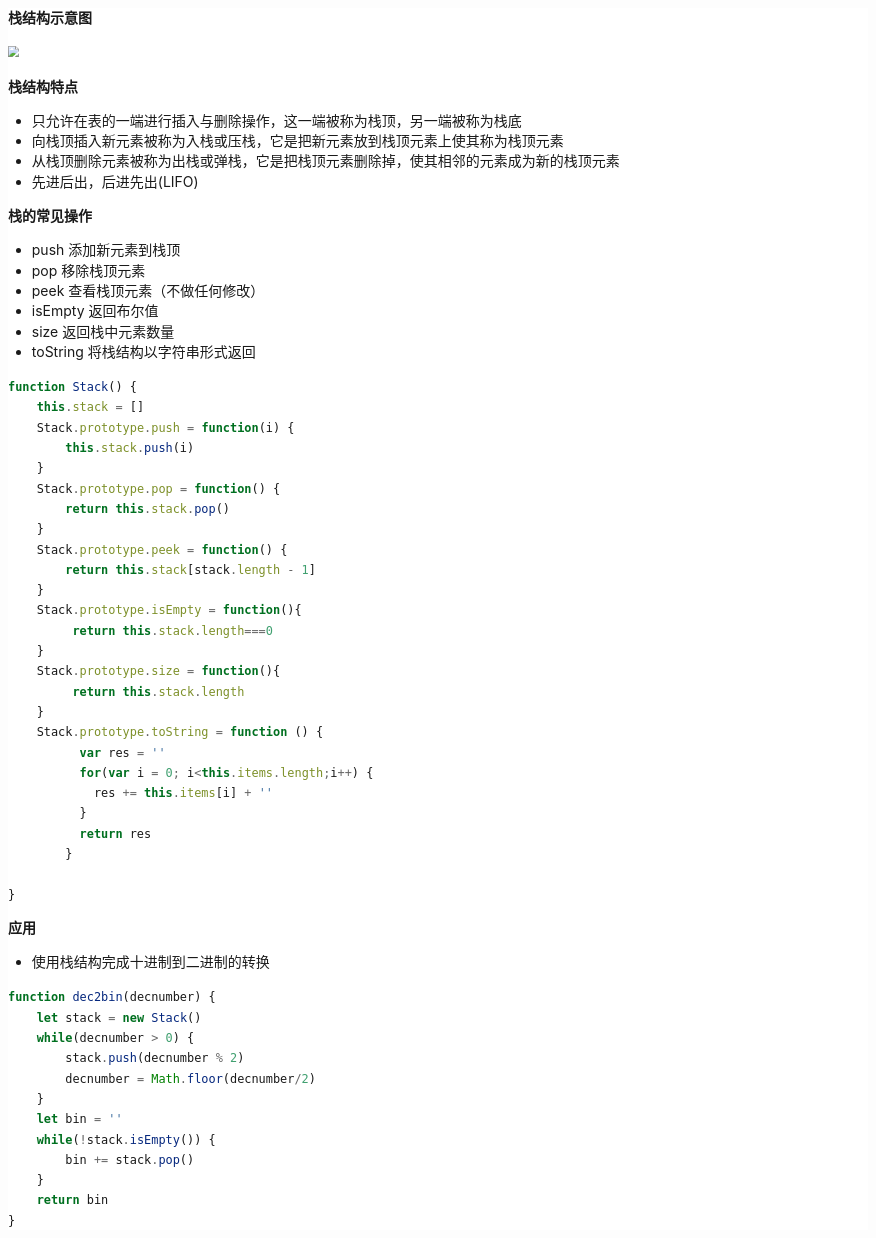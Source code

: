 **栈结构示意图**

<img src="https://ucc.alicdn.com/pic/developer-ecology/ff4fa93a06b84d44979e1dd6aedbcf84.png" style="zoom:70%;" />

**栈结构特点**

- 只允许在表的一端进行插入与删除操作，这一端被称为栈顶，另一端被称为栈底
- 向栈顶插入新元素被称为入栈或压栈，它是把新元素放到栈顶元素上使其称为栈顶元素
- 从栈顶删除元素被称为出栈或弹栈，它是把栈顶元素删除掉，使其相邻的元素成为新的栈顶元素
- 先进后出，后进先出(LIFO)

**栈的常见操作**

- push 添加新元素到栈顶
- pop 移除栈顶元素
- peek 查看栈顶元素（不做任何修改）
- isEmpty 返回布尔值
- size 返回栈中元素数量
- toString 将栈结构以字符串形式返回

```javascript
function Stack() {
    this.stack = []
    Stack.prototype.push = function(i) {
        this.stack.push(i)
    }
    Stack.prototype.pop = function() {
        return this.stack.pop()
    }
    Stack.prototype.peek = function() {
        return this.stack[stack.length - 1]
    }
    Stack.prototype.isEmpty = function(){
         return this.stack.length===0
    }
    Stack.prototype.size = function(){
         return this.stack.length
    }
    Stack.prototype.toString = function () {
          var res = ''
          for(var i = 0; i<this.items.length;i++) {
            res += this.items[i] + ''
          }
          return res
        }
    
}
```

**应用**

- 使用栈结构完成十进制到二进制的转换

```javascript
function dec2bin(decnumber) {
    let stack = new Stack()
    while(decnumber > 0) {
        stack.push(decnumber % 2)
        decnumber = Math.floor(decnumber/2)
    }
    let bin = ''
    while(!stack.isEmpty()) {
        bin += stack.pop()
    }
    return bin
}
```
